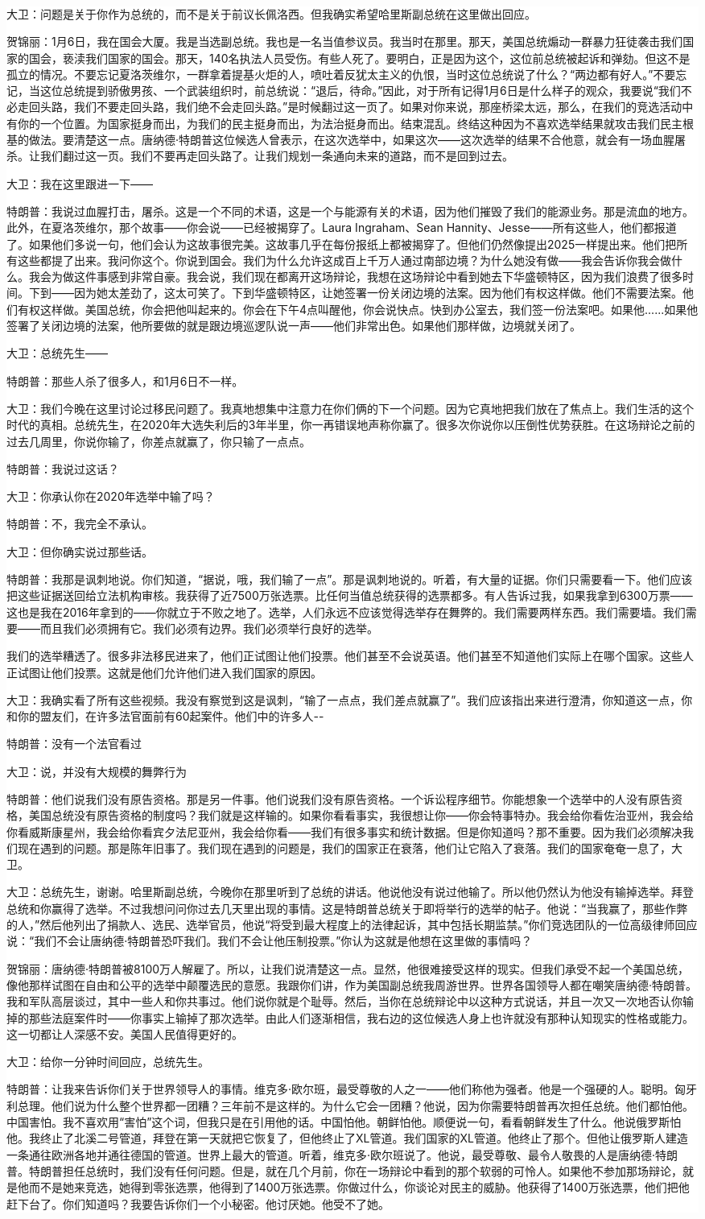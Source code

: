 大卫：问题是关于你作为总统的，而不是关于前议长佩洛西。但我确实希望哈里斯副总统在这里做出回应。

贺锦丽：1月6日，我在国会大厦。我是当选副总统。我也是一名当值参议员。我当时在那里。那天，美国总统煽动一群暴力狂徒袭击我们国家的国会，亵渎我们国家的国会。那天，140名执法人员受伤。有些人死了。要明白，正是因为这个，这位前总统被起诉和弹劾。但这不是孤立的情况。不要忘记夏洛茨维尔，一群拿着提基火炬的人，喷吐着反犹太主义的仇恨，当时这位总统说了什么？“两边都有好人。”不要忘记，当这位总统提到骄傲男孩、一个武装组织时，前总统说：“退后，待命。”因此，对于所有记得1月6日是什么样子的观众，我要说“我们不必走回头路，我们不要走回头路，我们绝不会走回头路。”是时候翻过这一页了。如果对你来说，那座桥梁太远，那么，在我们的竞选活动中有你的一个位置。为国家挺身而出，为我们的民主挺身而出，为法治挺身而出。结束混乱。终结这种因为不喜欢选举结果就攻击我们民主根基的做法。要清楚这一点。唐纳德·特朗普这位候选人曾表示，在这次选举中，如果这次——这次选举的结果不合他意，就会有一场血腥屠杀。让我们翻过这一页。我们不要再走回头路了。让我们规划一条通向未来的道路，而不是回到过去。

大卫：我在这里跟进一下——

特朗普：我说过血腥打击，屠杀。这是一个不同的术语，这是一个与能源有关的术语，因为他们摧毁了我们的能源业务。那是流血的地方。此外，在夏洛茨维尔，那个故事——你会说——已经被揭穿了。Laura Ingraham、Sean Hannity、Jesse——所有这些人，他们都报道了。如果他们多说一句，他们会认为这故事很完美。这故事几乎在每份报纸上都被揭穿了。但他们仍然像提出2025一样提出来。他们把所有这些都提了出来。我问你这个。你说到国会。我们为什么允许这成百上千万人通过南部边境？为什么她没有做——我会告诉你我会做什么。我会为做这件事感到非常自豪。我会说，我们现在都离开这场辩论，我想在这场辩论中看到她去下华盛顿特区，因为我们浪费了很多时间。下到——因为她太差劲了，这太可笑了。下到华盛顿特区，让她签署一份关闭边境的法案。因为他们有权这样做。他们不需要法案。他们有权这样做。美国总统，你会把他叫起来的。你会在下午4点叫醒他，你会说快点。快到办公室去，我们签一份法案吧。如果他......如果他签署了关闭边境的法案，他所要做的就是跟边境巡逻队说一声——他们非常出色。如果他们那样做，边境就关闭了。

大卫：总统先生——

特朗普：那些人杀了很多人，和1月6日不一样。

大卫：我们今晚在这里讨论过移民问题了。我真地想集中注意力在你们俩的下一个问题。因为它真地把我们放在了焦点上。我们生活的这个时代的真相。总统先生，在2020年大选失利后的3年半里，你一再错误地声称你赢了。很多次你说你以压倒性优势获胜。在这场辩论之前的过去几周里，你说你输了，你差点就赢了，你只输了一点点。

特朗普：我说过这话？

大卫：你承认你在2020年选举中输了吗？

特朗普：不，我完全不承认。

大卫：但你确实说过那些话。

特朗普：我那是讽刺地说。你们知道，“据说，哦，我们输了一点”。那是讽刺地说的。听着，有大量的证据。你们只需要看一下。他们应该把这些证据送回给立法机构审核。我获得了近7500万张选票。比任何当值总统获得的选票都多。有人告诉过我，如果我拿到6300万票——这也是我在2016年拿到的——你就立于不败之地了。选举，人们永远不应该觉得选举存在舞弊的。我们需要两样东西。我们需要墙。我们需要——而且我们必须拥有它。我们必须有边界。我们必须举行良好的选举。

我们的选举糟透了。很多非法移民进来了，他们正试图让他们投票。他们甚至不会说英语。他们甚至不知道他们实际上在哪个国家。这些人正试图让他们投票。这就是他们允许他们进入我们国家的原因。

大卫：我确实看了所有这些视频。我没有察觉到这是讽刺，“输了一点点，我们差点就赢了”。我们应该指出来进行澄清，你知道这一点，你和你的盟友们，在许多法官面前有60起案件。他们中的许多人--

特朗普：没有一个法官看过

大卫：说，并没有大规模的舞弊行为

特朗普：他们说我们没有原告资格。那是另一件事。他们说我们没有原告资格。一个诉讼程序细节。你能想象一个选举中的人没有原告资格，美国总统没有原告资格的制度吗？我们就是这样输的。如果你看看事实，我很想让你——你会特事特办。我会给你看佐治亚州，我会给你看威斯康星州，我会给你看宾夕法尼亚州，我会给你看——我们有很多事实和统计数据。但是你知道吗？那不重要。因为我们必须解决我们现在遇到的问题。那是陈年旧事了。我们现在遇到的问题是，我们的国家正在衰落，他们让它陷入了衰落。我们的国家奄奄一息了，大卫。

大卫：总统先生，谢谢。哈里斯副总统，今晚你在那里听到了总统的讲话。他说他没有说过他输了。所以他仍然认为他没有输掉选举。拜登总统和你赢得了选举。不过我想问问你过去几天里出现的事情。这是特朗普总统关于即将举行的选举的帖子。他说：“当我赢了，那些作弊的人，”然后他列出了捐款人、选民、选举官员，他说“将受到最大程度上的法律起诉，其中包括长期监禁。”你们竞选团队的一位高级律师回应说：“我们不会让唐纳德·特朗普恐吓我们。我们不会让他压制投票。”你认为这就是他想在这里做的事情吗？

贺锦丽：唐纳德·特朗普被8100万人解雇了。所以，让我们说清楚这一点。显然，他很难接受这样的现实。但我们承受不起一个美国总统，像他那样试图在自由和公平的选举中颠覆选民的意愿。我跟你们讲，作为美国副总统我周游世界。世界各国领导人都在嘲笑唐纳德·特朗普。我和军队高层谈过，其中一些人和你共事过。他们说你就是个耻辱。然后，当你在总统辩论中以这种方式说话，并且一次又一次地否认你输掉的那些法庭案件时——你事实上输掉了那次选举。由此人们逐渐相信，我右边的这位候选人身上也许就没有那种认知现实的性格或能力。这一切都让人深感不安。美国人民值得更好的。

大卫：给你一分钟时间回应，总统先生。

特朗普：让我来告诉你们关于世界领导人的事情。维克多·欧尔班，最受尊敬的人之一——他们称他为强者。他是一个强硬的人。聪明。匈牙利总理。他们说为什么整个世界都一团糟？三年前不是这样的。为什么它会一团糟？他说，因为你需要特朗普再次担任总统。他们都怕他。中国害怕。我不喜欢用“害怕”这个词，但我只是在引用他的话。中国怕他。朝鲜怕他。顺便说一句，看看朝鲜发生了什么。他说俄罗斯怕他。我终止了北溪二号管道，拜登在第一天就把它恢复了，但他终止了XL管道。我们国家的XL管道。他终止了那个。但他让俄罗斯人建造一条通往欧洲各地并通往德国的管道。世界上最大的管道。听着，维克多·欧尔班说了。他说，最受尊敬、最令人敬畏的人是唐纳德·特朗普。特朗普担任总统时，我们没有任何问题。但是，就在几个月前，你在一场辩论中看到的那个软弱的可怜人。如果他不参加那场辩论，就是他而不是她来竞选，她得到零张选票，他得到了1400万张选票。你做过什么，你谈论对民主的威胁。他获得了1400万张选票，他们把他赶下台了。你们知道吗？我要告诉你们一个小秘密。他讨厌她。他受不了她。
